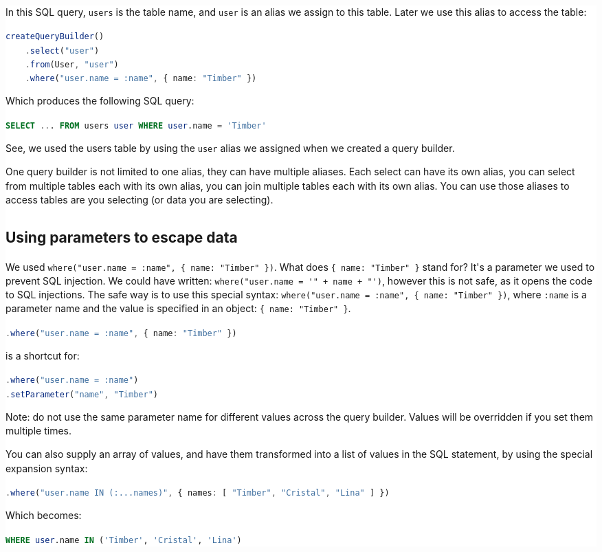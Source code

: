 In this SQL query, `users` is the table name, and `user` is an alias we assign to this table.
Later we use this alias to access the table:

```typescript
createQueryBuilder()
    .select("user")
    .from(User, "user")
    .where("user.name = :name", { name: "Timber" })
```

Which produces the following SQL query:

```sql
SELECT ... FROM users user WHERE user.name = 'Timber'
```

See, we used the users table by using the `user` alias we assigned when we created a query builder.

One query builder is not limited to one alias, they can have multiple aliases.
Each select can have its own alias,
you can select from multiple tables each with its own alias,
you can join multiple tables each with its own alias.
You can use those aliases to access tables are you selecting (or data you are selecting).

## Using parameters to escape data

We used `where("user.name = :name", { name: "Timber" })`.
What does `{ name: "Timber" }` stand for? It's a parameter we used to prevent SQL injection.
We could have written: `where("user.name = '" + name + "')`,
however this is not safe, as it opens the code to SQL injections.
The safe way is to use this special syntax: `where("user.name = :name", { name: "Timber" })`,
where `:name` is a parameter name and the value is specified in an object: `{ name: "Timber" }`.

```typescript
.where("user.name = :name", { name: "Timber" })
```

is a shortcut for:

```typescript
.where("user.name = :name")
.setParameter("name", "Timber")
```

Note: do not use the same parameter name for different values across the query builder. Values will be overridden if you set them multiple times.

You can also supply an array of values, and have them transformed into a list of values in the SQL
statement, by using the special expansion syntax:

```typescript
.where("user.name IN (:...names)", { names: [ "Timber", "Cristal", "Lina" ] })
```

Which becomes:

```sql
WHERE user.name IN ('Timber', 'Cristal', 'Lina')
```
